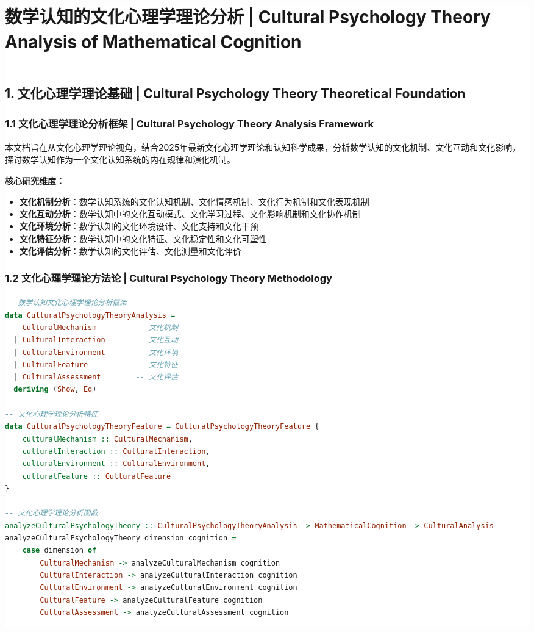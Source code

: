 # 数学认知的文化心理学理论分析 | Cultural Psychology Theory Analysis of Mathematical Cognition

---

## 1. 文化心理学理论基础 | Cultural Psychology Theory Theoretical Foundation

### 1.1 文化心理学理论分析框架 | Cultural Psychology Theory Analysis Framework

本文档旨在从文化心理学理论视角，结合2025年最新文化心理学理论和认知科学成果，分析数学认知的文化机制、文化互动和文化影响，探讨数学认知作为一个文化认知系统的内在规律和演化机制。

**核心研究维度：**

- **文化机制分析**：数学认知系统的文化认知机制、文化情感机制、文化行为机制和文化表现机制
- **文化互动分析**：数学认知中的文化互动模式、文化学习过程、文化影响机制和文化协作机制
- **文化环境分析**：数学认知的文化环境设计、文化支持和文化干预
- **文化特征分析**：数学认知中的文化特征、文化稳定性和文化可塑性
- **文化评估分析**：数学认知的文化评估、文化测量和文化评价

### 1.2 文化心理学理论方法论 | Cultural Psychology Theory Methodology

```haskell
-- 数学认知文化心理学理论分析框架
data CulturalPsychologyTheoryAnalysis = 
    CulturalMechanism         -- 文化机制
  | CulturalInteraction       -- 文化互动
  | CulturalEnvironment       -- 文化环境
  | CulturalFeature           -- 文化特征
  | CulturalAssessment        -- 文化评估
  deriving (Show, Eq)

-- 文化心理学理论分析特征
data CulturalPsychologyTheoryFeature = CulturalPsychologyTheoryFeature {
    culturalMechanism :: CulturalMechanism,
    culturalInteraction :: CulturalInteraction,
    culturalEnvironment :: CulturalEnvironment,
    culturalFeature :: CulturalFeature
}

-- 文化心理学理论分析函数
analyzeCulturalPsychologyTheory :: CulturalPsychologyTheoryAnalysis -> MathematicalCognition -> CulturalAnalysis
analyzeCulturalPsychologyTheory dimension cognition = 
    case dimension of
        CulturalMechanism -> analyzeCulturalMechanism cognition
        CulturalInteraction -> analyzeCulturalInteraction cognition
        CulturalEnvironment -> analyzeCulturalEnvironment cognition
        CulturalFeature -> analyzeCulturalFeature cognition
        CulturalAssessment -> analyzeCulturalAssessment cognition
```

---
